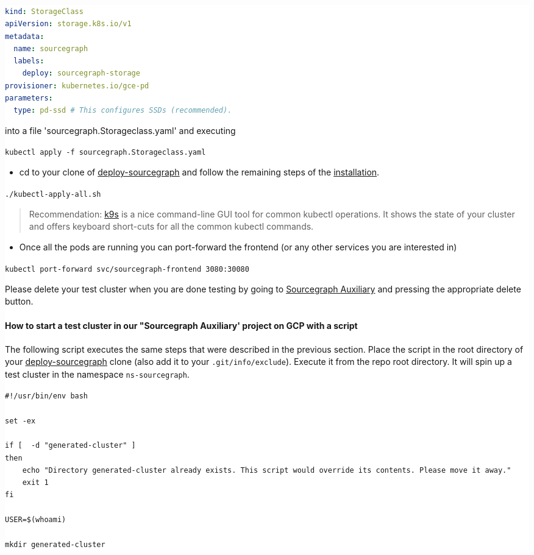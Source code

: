 ```yaml
kind: StorageClass
apiVersion: storage.k8s.io/v1
metadata:
  name: sourcegraph
  labels:
    deploy: sourcegraph-storage
provisioner: kubernetes.io/gce-pd
parameters:
  type: pd-ssd # This configures SSDs (recommended).
```

into a file 'sourcegraph.Storageclass.yaml' and executing

```shell
kubectl apply -f sourcegraph.Storageclass.yaml
```

- cd to your clone of [deploy-sourcegraph](https://github.com/sourcegraph/deploy-sourcegraph) and follow the remaining
steps of the [installation](https://github.com/sourcegraph/deploy-sourcegraph/blob/master/docs/install.md).

```shell
./kubectl-apply-all.sh
```

> Recommendation: [k9s](https://github.com/derailed/k9s) is a nice command-line GUI tool for common kubectl operations.
> It shows the state of your cluster and offers keyboard short-cuts for all the common kubectl commands.

- Once all the pods are running you can port-forward the frontend (or any other services you are interested in)

```shell
kubectl port-forward svc/sourcegraph-frontend 3080:30080 
```

Please delete your test cluster when you are done testing by going to
[Sourcegraph Auxiliary](https://console.cloud.google.com/kubernetes/list?project=sourcegraph-server) and pressing the
appropriate delete button.

#### How to start a test cluster in our "Sourcegraph Auxiliary' project on GCP with a script

The following script executes the same steps that were described in the previous section. Place the script in the root
directory of your [deploy-sourcegraph](https://github.com/sourcegraph/deploy-sourcegraph) clone
(also add it to your `.git/info/exclude`). 
Execute it from the repo root directory. It will spin up a test cluster in the namespace `ns-sourcegraph`.

```shell script
#!/usr/bin/env bash

set -ex

if [  -d "generated-cluster" ]
then
    echo "Directory generated-cluster already exists. This script would override its contents. Please move it away."
    exit 1
fi

USER=$(whoami)

mkdir generated-cluster

```